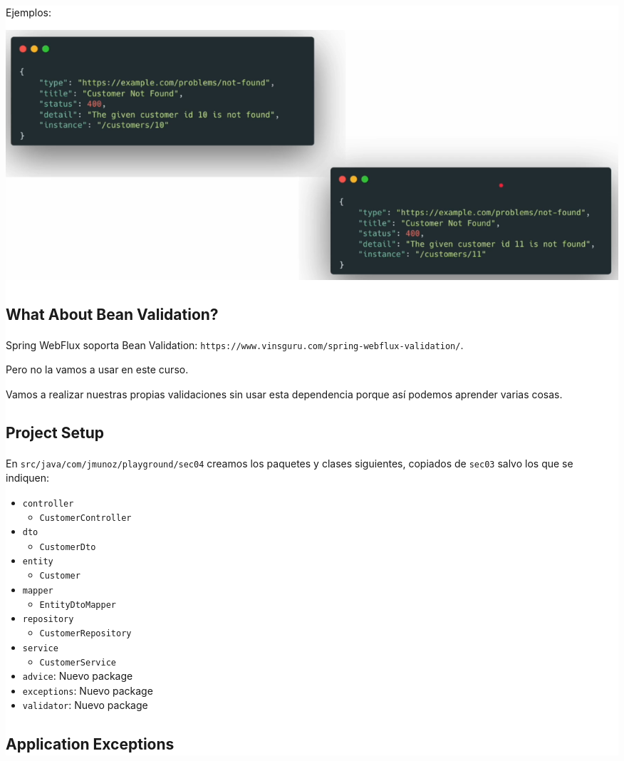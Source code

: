 Ejemplos:

![alt Problem Detail Examples](./images/17-ProblemDetailExamples.png)

## What About Bean Validation?

Spring WebFlux soporta Bean Validation: `https://www.vinsguru.com/spring-webflux-validation/`. 

Pero no la vamos a usar en este curso.

Vamos a realizar nuestras propias validaciones sin usar esta dependencia porque así podemos aprender varias cosas.

## Project Setup

En `src/java/com/jmunoz/playground/sec04` creamos los paquetes y clases siguientes, copiados de `sec03` salvo los que se indiquen:

- `controller`
  - `CustomerController`
- `dto`
  - `CustomerDto`
- `entity`
    - `Customer`
- `mapper`
  - `EntityDtoMapper`
- `repository`
  - `CustomerRepository`
- `service`
  - `CustomerService`
- `advice`: Nuevo package
- `exceptions`: Nuevo package
- `validator`: Nuevo package

## Application Exceptions

